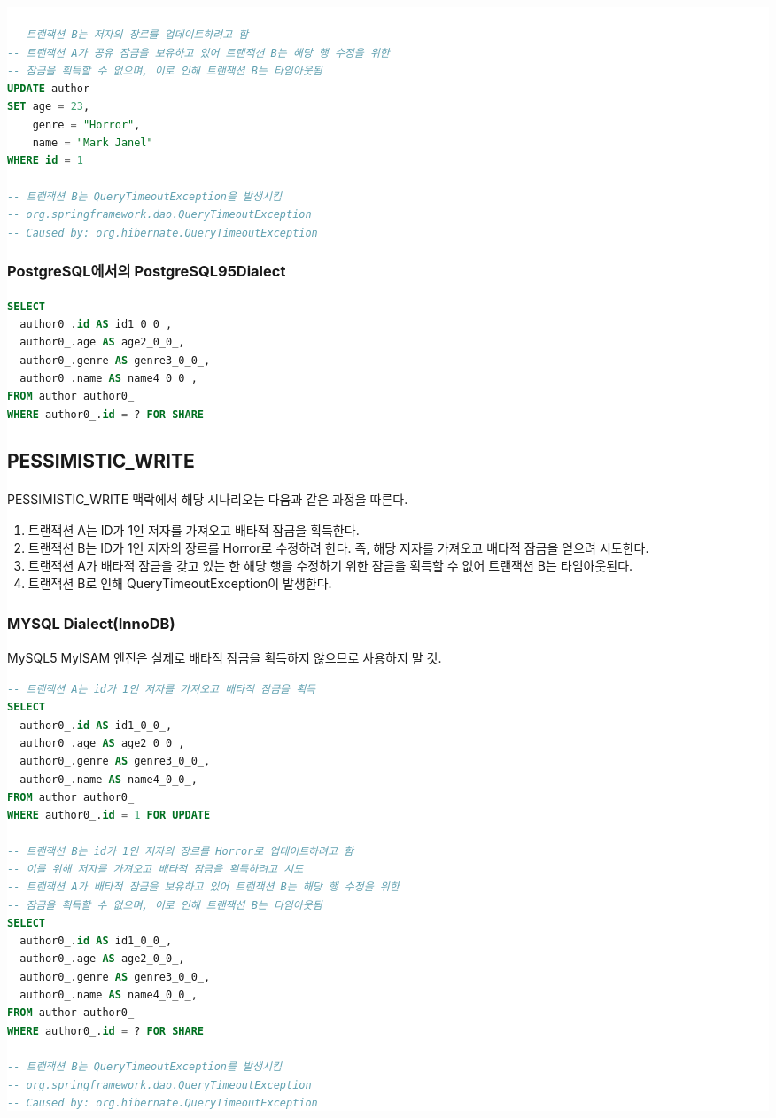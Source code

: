 ```sql

-- 트랜잭션 B는 저자의 장르를 업데이트하려고 함
-- 트랜잭션 A가 공유 잠금을 보유하고 있어 트랜잭션 B는 해당 행 수정을 위한
-- 잠금을 획득할 수 없으며, 이로 인해 트랜잭션 B는 타임아웃됨
UPDATE author
SET age = 23,
    genre = "Horror",
    name = "Mark Janel"
WHERE id = 1

-- 트랜잭션 B는 QueryTimeoutException을 발생시킴
-- org.springframework.dao.QueryTimeoutException
-- Caused by: org.hibernate.QueryTimeoutException
```

### PostgreSQL에서의 PostgreSQL95Dialect

```sql
SELECT
  author0_.id AS id1_0_0_,
  author0_.age AS age2_0_0_,
  author0_.genre AS genre3_0_0_,
  author0_.name AS name4_0_0_,
FROM author author0_
WHERE author0_.id = ? FOR SHARE
```

## PESSIMISTIC_WRITE

PESSIMISTIC_WRITE 맥락에서 해당 시나리오는 다음과 같은 과정을 따른다.

1. 트랜잭션 A는 ID가 1인 저자를 가져오고 배타적 잠금을 획득한다.
2. 트랜잭션 B는 ID가 1인 저자의 장르를 Horror로 수정하려 한다. 즉, 해당 저자를 가져오고 배타적 잠금을 얻으려 시도한다.
3. 트랜잭션 A가 배타적 잠금을 갖고 있는 한 해당 행을 수정하기 위한 잠금을 획득할 수 없어 트랜잭션 B는 타임아웃된다.
4. 트랜잭션 B로 인해 QueryTimeoutException이 발생한다.

### MYSQL Dialect(InnoDB)

MySQL5 MyISAM 엔진은 실제로 배타적 잠금을 획득하지 않으므로 사용하지 말 것.

```sql
-- 트랜잭션 A는 id가 1인 저자를 가져오고 배타적 잠금을 획득
SELECT
  author0_.id AS id1_0_0_,
  author0_.age AS age2_0_0_,
  author0_.genre AS genre3_0_0_,
  author0_.name AS name4_0_0_,
FROM author author0_
WHERE author0_.id = 1 FOR UPDATE

-- 트랜잭션 B는 id가 1인 저자의 장르를 Horror로 업데이트하려고 함
-- 이를 위해 저자를 가져오고 배타적 잠금을 획득하려고 시도
-- 트랜잭션 A가 배타적 잠금을 보유하고 있어 트랜잭션 B는 해당 행 수정을 위한
-- 잠금을 획득할 수 없으며, 이로 인해 트랜잭션 B는 타임아웃됨
SELECT
  author0_.id AS id1_0_0_,
  author0_.age AS age2_0_0_,
  author0_.genre AS genre3_0_0_,
  author0_.name AS name4_0_0_,
FROM author author0_
WHERE author0_.id = ? FOR SHARE

-- 트랜잭션 B는 QueryTimeoutException를 발생시킴
-- org.springframework.dao.QueryTimeoutException
-- Caused by: org.hibernate.QueryTimeoutException
```